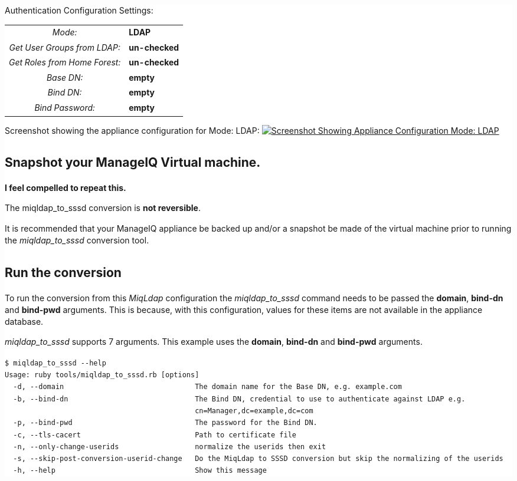 Authentication Configuration Settings:

|                               |                 |
|:-----------------------------:|:----------------|
| *Mode:*                       | **LDAP**        |
| *Get User Groups from LDAP:*  | **un-checked**  |
| *Get Roles from Home Forest:* | **un-checked**  |
| *Base DN:*                    | **empty**       |
| *Bind DN:*                    | **empty**       |
| *Bind Password:*              | **empty**       |


Screenshot showing the appliance configuration for Mode: LDAP:
[![Screenshot Showing Appliance Configuration Mode: LDAP](/assets/images/blog/miqldap_to_sssd_auth_config_mode_ldap_get_groups_unchecked.png)](/assets/images/blog/miqldap_to_sssd_auth_config_mode_ldap_get_groups_unchecked.png)

**Snapshot your ManageIQ Virtual machine.**
---------------------------------------------------------------------

**I feel compelled to repeat this.**

The miqldap_to_sssd conversion is **not reversible**.

It is recommended that your ManageIQ appliance be backed up and/or a snapshot be made of the virtual machine prior to
running the *miqldap_to_sssd* conversion tool.

**Run the conversion**
---------------------------------------------------------------------

To run the conversion from this *MiqLdap* configuration the *miqldap_to_sssd* command needs to be passed
the **domain**, **bind-dn** and **bind-pwd** arguments.
This is because, with this configuration, values for these items are not available in the appliance database.

*miqldap_to_sssd* supports 7 arguments. This example uses the **domain**, **bind-dn** and **bind-pwd** arguments.
```console
$ miqldap_to_sssd --help
Usage: ruby tools/miqldap_to_sssd.rb [options]
  -d, --domain                               The domain name for the Base DN, e.g. example.com
  -b, --bind-dn                              The Bind DN, credential to use to authenticate against LDAP e.g.
                                             cn=Manager,dc=example,dc=com
  -p, --bind-pwd                             The password for the Bind DN.
  -c, --tls-cacert                           Path to certificate file
  -n, --only-change-userids                  normalize the userids then exit
  -s, --skip-post-conversion-userid-change   Do the MiqLdap to SSSD conversion but skip the normalizing of the userids
  -h, --help                                 Show this message
```
